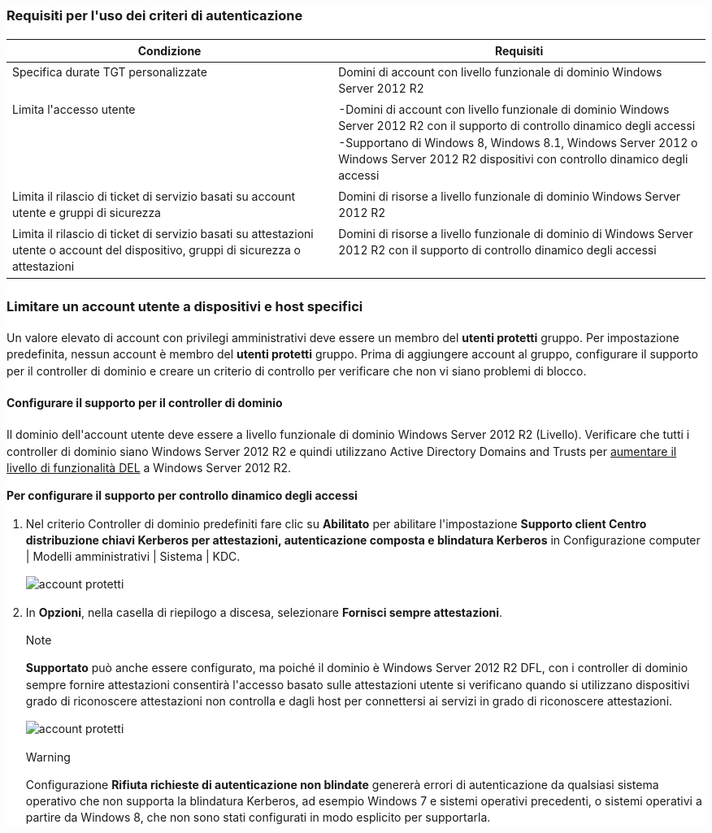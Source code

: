 ### <a name="BKMK_ReqForAuthnPolicies"></a>Requisiti per l'uso dei criteri di autenticazione  
  
|Condizione|Requisiti|  
|-----|--------|  
|Specifica durate TGT personalizzate| Domini di account con livello funzionale di dominio Windows Server 2012 R2|  
|Limita l'accesso utente|-Domini di account con livello funzionale di dominio Windows Server 2012 R2 con il supporto di controllo dinamico degli accessi<br />-Supportano di Windows 8, Windows 8.1, Windows Server 2012 o Windows Server 2012 R2 dispositivi con controllo dinamico degli accessi|  
|Limita il rilascio di ticket di servizio basati su account utente e gruppi di sicurezza| Domini di risorse a livello funzionale di dominio Windows Server 2012 R2|  
|Limita il rilascio di ticket di servizio basati su attestazioni utente o account del dispositivo, gruppi di sicurezza o attestazioni| Domini di risorse a livello funzionale di dominio di Windows Server 2012 R2 con il supporto di controllo dinamico degli accessi|  
  
### <a name="restrict-a-user-account-to-specific-devices-and-hosts"></a>Limitare un account utente a dispositivi e host specifici  
Un valore elevato di account con privilegi amministrativi deve essere un membro del **utenti protetti** gruppo. Per impostazione predefinita, nessun account è membro del **utenti protetti** gruppo. Prima di aggiungere account al gruppo, configurare il supporto per il controller di dominio e creare un criterio di controllo per verificare che non vi siano problemi di blocco.  
  
#### <a name="configure-domain-controller-support"></a>Configurare il supporto per il controller di dominio  
Il dominio dell'account utente deve essere a livello funzionale di dominio Windows Server 2012 R2 (Livello). Verificare che tutti i controller di dominio siano Windows Server 2012 R2 e quindi utilizzano Active Directory Domains and Trusts per [aumentare il livello di funzionalità DEL](https://technet.microsoft.com/library/cc753104.aspx) a Windows Server 2012 R2.  
  
**Per configurare il supporto per controllo dinamico degli accessi**  
  
1.  Nel criterio Controller di dominio predefiniti fare clic su **Abilitato** per abilitare l'impostazione **Supporto client Centro distribuzione chiavi Kerberos per attestazioni, autenticazione composta e blindatura Kerberos** in Configurazione computer | Modelli amministrativi | Sistema | KDC.  
  
    ![account protetti](../media/how-to-configure-protected-accounts/ADDS_ProtectAcct_EnableKDCClaims.gif)  
  
2.  In **Opzioni**, nella casella di riepilogo a discesa, selezionare **Fornisci sempre attestazioni**.  
  
    > [!NOTE]  
    > **Supportato** può anche essere configurato, ma poiché il dominio è Windows Server 2012 R2 DFL, con i controller di dominio sempre fornire attestazioni consentirà l'accesso basato sulle attestazioni utente si verificano quando si utilizzano dispositivi grado di riconoscere attestazioni non controlla e dagli host per connettersi ai servizi in grado di riconoscere attestazioni.  
  
    ![account protetti](../media/how-to-configure-protected-accounts/ADDS_ProtectAcct_AlwaysProvideClaims.png)  
  
    > [!WARNING]  
    > Configurazione **Rifiuta richieste di autenticazione non blindate** genererà errori di autenticazione da qualsiasi sistema operativo che non supporta la blindatura Kerberos, ad esempio Windows 7 e sistemi operativi precedenti, o sistemi operativi a partire da Windows 8, che non sono stati configurati in modo esplicito per supportarla.  
  